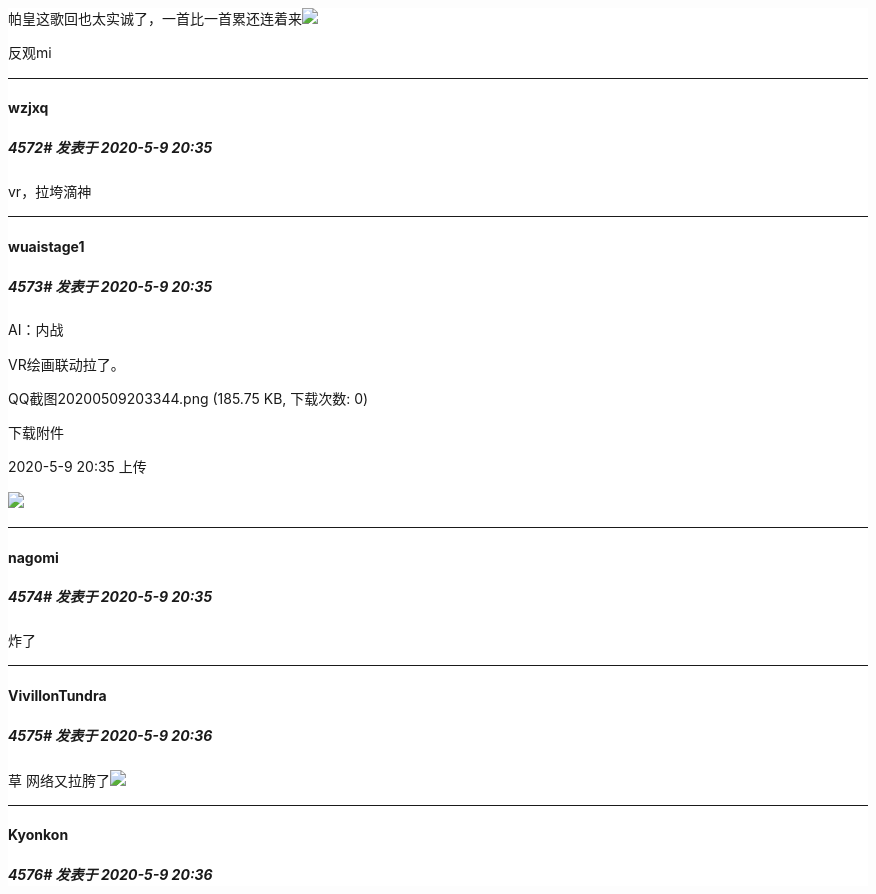 
帕皇这歌回也太实诚了，一首比一首累还连着来<img src="https://static.saraba1st.com/image/smiley/face2017/112.png" referrerpolicy="no-referrer">

反观mi


-----

####  wzjxq  
##### 4572#       发表于 2020-5-9 20:35


vr，拉垮滴神


-----

####  wuaistage1  
##### 4573#       发表于 2020-5-9 20:35


AI：内战


VR绘画联动拉了。


QQ截图20200509203344.png
(185.75 KB, 下载次数: 0)


下载附件


2020-5-9 20:35 上传


<img src="https://img.saraba1st.com/forum/202005/09/203533j5qfam07ja5700oe.png" referrerpolicy="no-referrer">


-----

####  nagomi  
##### 4574#       发表于 2020-5-9 20:35


炸了


-----

####  VivillonTundra  
##### 4575#       发表于 2020-5-9 20:36


草 网络又拉胯了<img src="https://static.saraba1st.com/image/smiley/face2017/068.png" referrerpolicy="no-referrer">


-----

####  Kyonkon  
##### 4576#       发表于 2020-5-9 20:36
